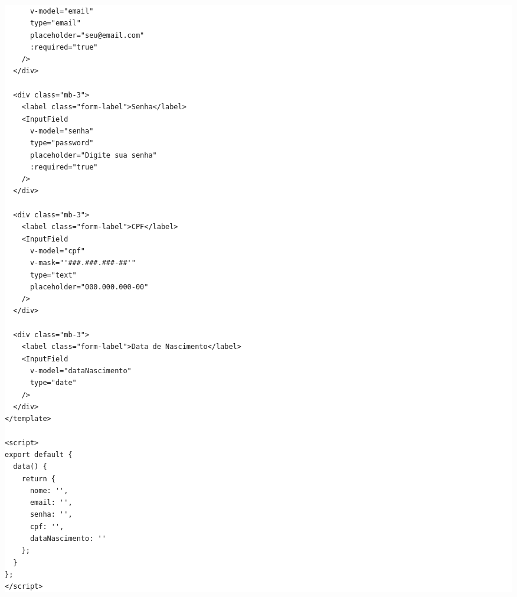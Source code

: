 ```vue
      v-model="email"
      type="email"
      placeholder="seu@email.com"
      :required="true"
    />
  </div>

  <div class="mb-3">
    <label class="form-label">Senha</label>
    <InputField
      v-model="senha"
      type="password"
      placeholder="Digite sua senha"
      :required="true"
    />
  </div>

  <div class="mb-3">
    <label class="form-label">CPF</label>
    <InputField
      v-model="cpf"
      v-mask="'###.###.###-##'"
      type="text"
      placeholder="000.000.000-00"
    />
  </div>

  <div class="mb-3">
    <label class="form-label">Data de Nascimento</label>
    <InputField
      v-model="dataNascimento"
      type="date"
    />
  </div>
</template>

<script>
export default {
  data() {
    return {
      nome: '',
      email: '',
      senha: '',
      cpf: '',
      dataNascimento: ''
    };
  }
};
</script>
```
